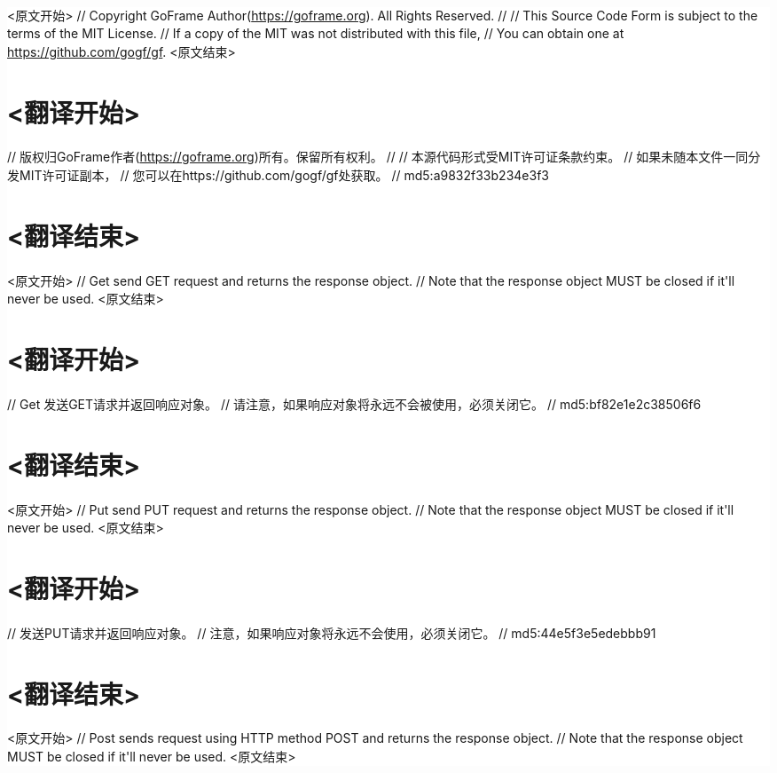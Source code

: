 
<原文开始>
// Copyright GoFrame Author(https://goframe.org). All Rights Reserved.
//
// This Source Code Form is subject to the terms of the MIT License.
// If a copy of the MIT was not distributed with this file,
// You can obtain one at https://github.com/gogf/gf.
<原文结束>

# <翻译开始>
// 版权归GoFrame作者(https://goframe.org)所有。保留所有权利。
//
// 本源代码形式受MIT许可证条款约束。
// 如果未随本文件一同分发MIT许可证副本，
// 您可以在https://github.com/gogf/gf处获取。
// md5:a9832f33b234e3f3
# <翻译结束>


<原文开始>
// Get send GET request and returns the response object.
// Note that the response object MUST be closed if it'll never be used.
<原文结束>

# <翻译开始>
// Get 发送GET请求并返回响应对象。
// 请注意，如果响应对象将永远不会被使用，必须关闭它。
// md5:bf82e1e2c38506f6
# <翻译结束>


<原文开始>
// Put send PUT request and returns the response object.
// Note that the response object MUST be closed if it'll never be used.
<原文结束>

# <翻译开始>
// 发送PUT请求并返回响应对象。
// 注意，如果响应对象将永远不会使用，必须关闭它。
// md5:44e5f3e5edebbb91
# <翻译结束>


<原文开始>
// Post sends request using HTTP method POST and returns the response object.
// Note that the response object MUST be closed if it'll never be used.
<原文结束>
